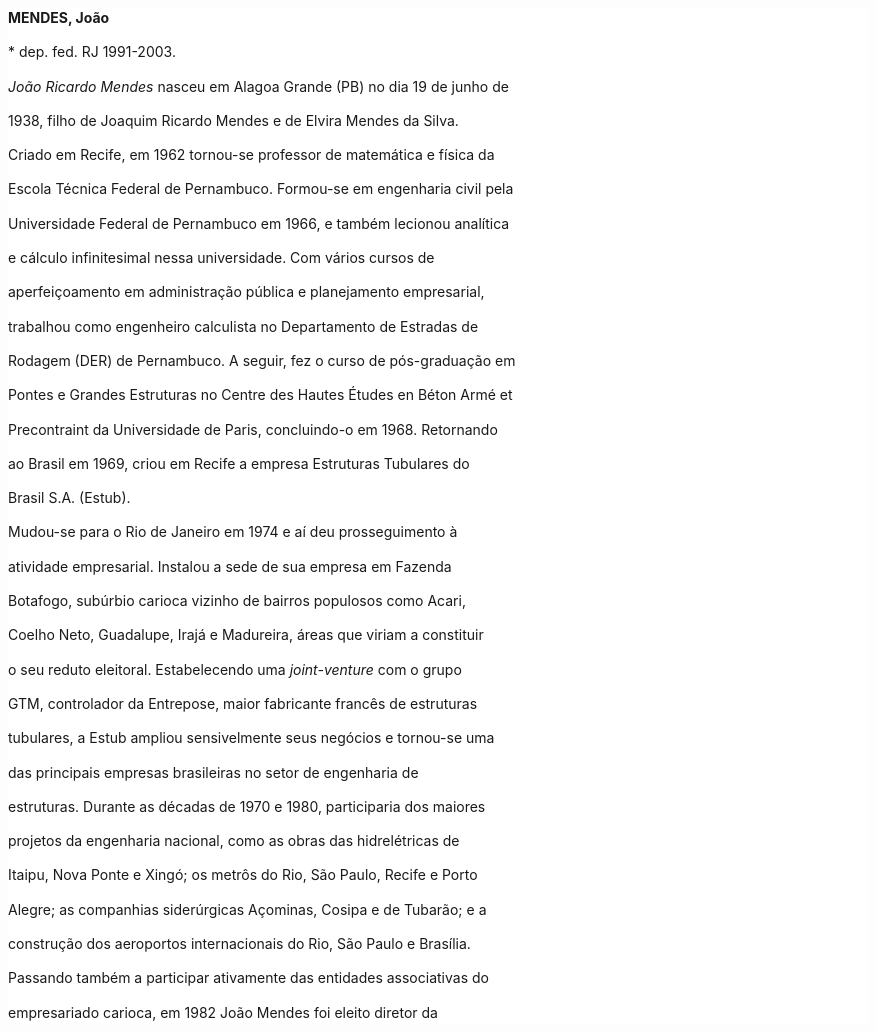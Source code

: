 **MENDES, João**



\* dep. fed. RJ 1991-2003.



*João Ricardo Mendes* nasceu em Alagoa Grande (PB) no dia 19 de junho de

1938, filho de Joaquim Ricardo Mendes e de Elvira Mendes da Silva.



Criado em Recife, em 1962 tornou-se professor de matemática e física da

Escola Técnica Federal de Pernambuco. Formou-se em engenharia civil pela

Universidade Federal de Pernambuco em 1966, e também lecionou analítica

e cálculo infinitesimal nessa universidade. Com vários cursos de

aperfeiçoamento em administração pública e planejamento empresarial,

trabalhou como engenheiro calculista no Departamento de Estradas de

Rodagem (DER) de Pernambuco. A seguir, fez o curso de pós-graduação em

Pontes e Grandes Estruturas no Centre des Hautes Études en Béton Armé et

Precontraint da Universidade de Paris, concluindo-o em 1968. Retornando

ao Brasil em 1969, criou em Recife a empresa Estruturas Tubulares do

Brasil S.A. (Estub).



Mudou-se para o Rio de Janeiro em 1974 e aí deu prosseguimento à

atividade empresarial. Instalou a sede de sua empresa em Fazenda

Botafogo, subúrbio carioca vizinho de bairros populosos como Acari,

Coelho Neto, Guadalupe, Irajá e Madureira, áreas que viriam a constituir

o seu reduto eleitoral. Estabelecendo uma *joint-venture* com o grupo

GTM, controlador da Entrepose, maior fabricante francês de estruturas

tubulares, a Estub ampliou sensivelmente seus negócios e tornou-se uma

das principais empresas brasileiras no setor de engenharia de

estruturas. Durante as décadas de 1970 e 1980, participaria dos maiores

projetos da engenharia nacional, como as obras das hidrelétricas de

Itaipu, Nova Ponte e Xingó; os metrôs do Rio, São Paulo, Recife e Porto

Alegre; as companhias siderúrgicas Açominas, Cosipa e de Tubarão; e a

construção dos aeroportos internacionais do Rio, São Paulo e Brasília.



Passando também a participar ativamente das entidades associativas do

empresariado carioca, em 1982 João Mendes foi eleito diretor da
